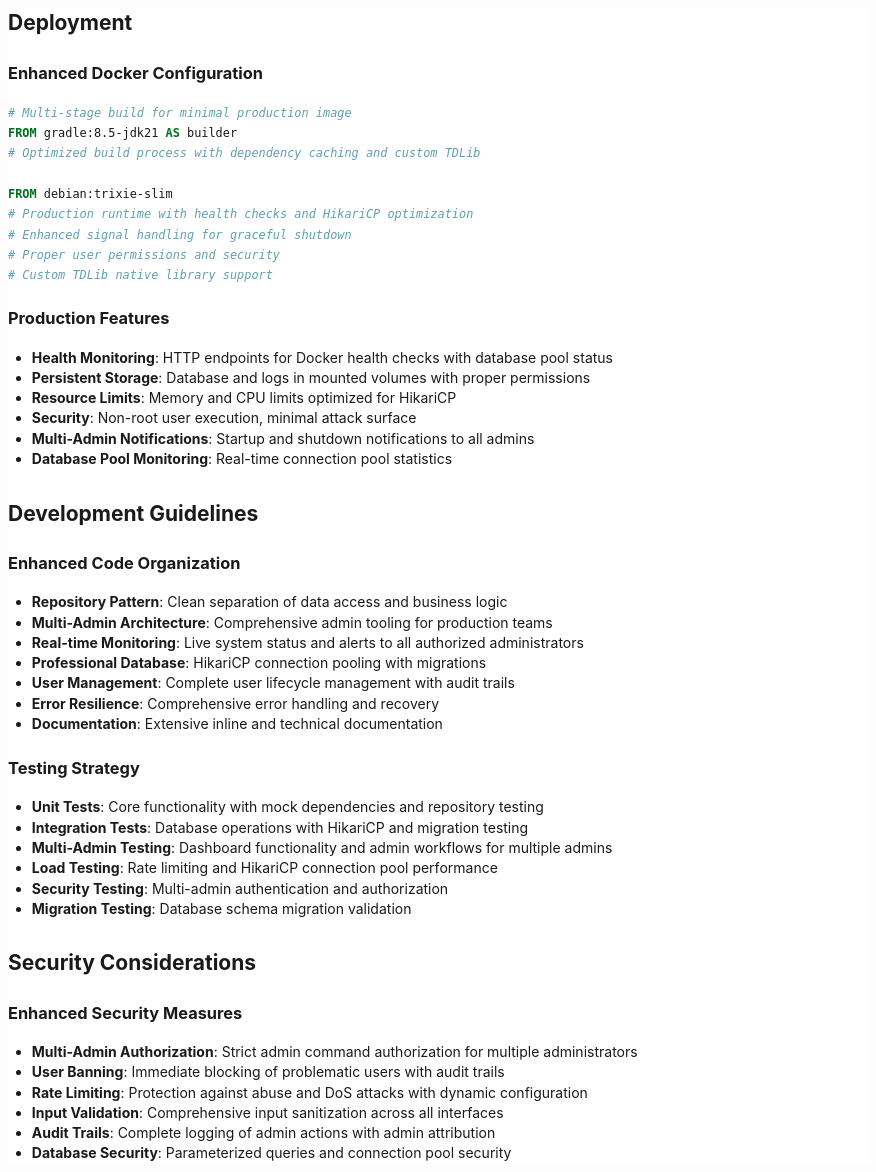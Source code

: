 ## Deployment

### Enhanced Docker Configuration
```dockerfile
# Multi-stage build for minimal production image
FROM gradle:8.5-jdk21 AS builder
# Optimized build process with dependency caching and custom TDLib

FROM debian:trixie-slim
# Production runtime with health checks and HikariCP optimization
# Enhanced signal handling for graceful shutdown
# Proper user permissions and security
# Custom TDLib native library support
```

### Production Features
- **Health Monitoring**: HTTP endpoints for Docker health checks with database pool status
- **Persistent Storage**: Database and logs in mounted volumes with proper permissions
- **Resource Limits**: Memory and CPU limits optimized for HikariCP
- **Security**: Non-root user execution, minimal attack surface
- **Multi-Admin Notifications**: Startup and shutdown notifications to all admins
- **Database Pool Monitoring**: Real-time connection pool statistics

## Development Guidelines

### Enhanced Code Organization
- **Repository Pattern**: Clean separation of data access and business logic
- **Multi-Admin Architecture**: Comprehensive admin tooling for production teams
- **Real-time Monitoring**: Live system status and alerts to all authorized administrators
- **Professional Database**: HikariCP connection pooling with migrations
- **User Management**: Complete user lifecycle management with audit trails
- **Error Resilience**: Comprehensive error handling and recovery
- **Documentation**: Extensive inline and technical documentation

### Testing Strategy
- **Unit Tests**: Core functionality with mock dependencies and repository testing
- **Integration Tests**: Database operations with HikariCP and migration testing
- **Multi-Admin Testing**: Dashboard functionality and admin workflows for multiple admins
- **Load Testing**: Rate limiting and HikariCP connection pool performance
- **Security Testing**: Multi-admin authentication and authorization
- **Migration Testing**: Database schema migration validation

## Security Considerations

### Enhanced Security Measures
- **Multi-Admin Authorization**: Strict admin command authorization for multiple administrators
- **User Banning**: Immediate blocking of problematic users with audit trails
- **Rate Limiting**: Protection against abuse and DoS attacks with dynamic configuration
- **Input Validation**: Comprehensive input sanitization across all interfaces
- **Audit Trails**: Complete logging of admin actions with admin attribution
- **Database Security**: Parameterized queries and connection pool security
